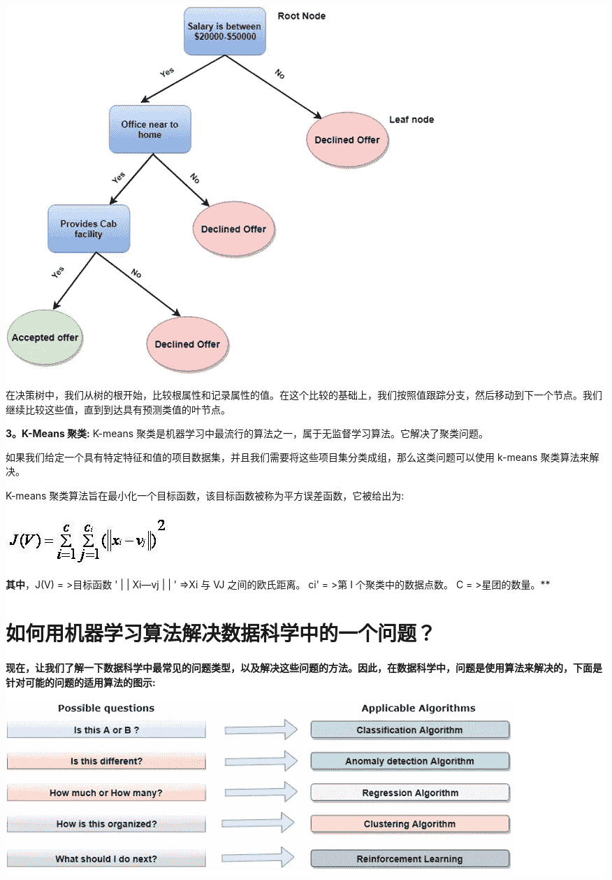 ![](img/016555737eafae5fabd6f541a4072ddb.png)

在决策树中，我们从树的根开始，比较根属性和记录属性的值。在这个比较的基础上，我们按照值跟踪分支，然后移动到下一个节点。我们继续比较这些值，直到到达具有预测类值的叶节点。

**3。K-Means 聚类:** K-means 聚类是机器学习中最流行的算法之一，属于无监督学习算法。它解决了聚类问题。

如果我们给定一个具有特定特征和值的项目数据集，并且我们需要将这些项目集分类成组，那么这类问题可以使用 k-means 聚类算法来解决。

K-means 聚类算法旨在最小化一个目标函数，该目标函数被称为平方误差函数，它被给出为:

![](img/3a071f70178f08dfabe6d082b6036adc.png)

**其中**，J(V) = >目标函数
' | | Xi—vj | | ' =>Xi 与 VJ 之间的欧氏距离。
ci' = >第 I 个聚类中的数据点数。
C = >星团的数量。** 

# **如何用机器学习算法解决数据科学中的一个问题？**

**现在，让我们了解一下数据科学中最常见的问题类型，以及解决这些问题的方法。因此，在数据科学中，问题是使用算法来解决的，下面是针对可能的问题的适用算法的图示:**

**![](img/8286891b1a885d762c07b2b2c8369184.png)**